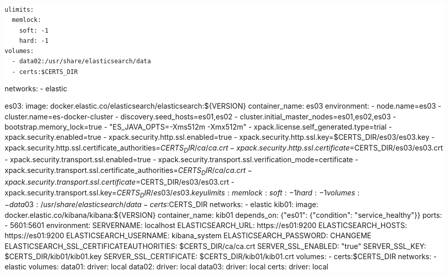     ulimits:
      memlock:
        soft: -1
        hard: -1
    volumes:
      - data02:/usr/share/elasticsearch/data
      - certs:$CERTS_DIR
networks: - elastic

es03:
image: docker.elastic.co/elasticsearch/elasticsearch:${VERSION}
    container_name: es03
    environment:
      - node.name=es03
      - cluster.name=es-docker-cluster
      - discovery.seed_hosts=es01,es02
      - cluster.initial_master_nodes=es01,es02,es03
      - bootstrap.memory_lock=true
      - "ES_JAVA_OPTS=-Xms512m -Xmx512m"
      - xpack.license.self_generated.type=trial
      - xpack.security.enabled=true
      - xpack.security.http.ssl.enabled=true
      - xpack.security.http.ssl.key=$CERTS_DIR/es03/es03.key - xpack.security.http.ssl.certificate_authorities=$CERTS_DIR/ca/ca.crt
      - xpack.security.http.ssl.certificate=$CERTS_DIR/es03/es03.crt - xpack.security.transport.ssl.enabled=true - xpack.security.transport.ssl.verification_mode=certificate - xpack.security.transport.ssl.certificate_authorities=$CERTS_DIR/ca/ca.crt
      - xpack.security.transport.ssl.certificate=$CERTS_DIR/es03/es03.crt - xpack.security.transport.ssl.key=$CERTS_DIR/es03/es03.key
    ulimits:
      memlock:
        soft: -1
        hard: -1
    volumes:
      - data03:/usr/share/elasticsearch/data
      - certs:$CERTS_DIR
networks: - elastic
kib01:
image: docker.elastic.co/kibana/kibana:${VERSION}
    container_name: kib01
    depends_on: {"es01": {"condition": "service_healthy"}}
    ports:
      - 5601:5601
    environment:
      SERVERNAME: localhost
      ELASTICSEARCH_URL: https://es01:9200
      ELASTICSEARCH_HOSTS: https://es01:9200
      ELASTICSEARCH_USERNAME: kibana_system
      ELASTICSEARCH_PASSWORD: CHANGEME
      ELASTICSEARCH_SSL_CERTIFICATEAUTHORITIES: $CERTS_DIR/ca/ca.crt
SERVER_SSL_ENABLED: "true"
SERVER_SSL_KEY: $CERTS_DIR/kib01/kib01.key
      SERVER_SSL_CERTIFICATE: $CERTS_DIR/kib01/kib01.crt
volumes: - certs:\$CERTS_DIR
networks: - elastic
volumes:
data01:
driver: local
data02:
driver: local
data03:
driver: local
certs:
driver: local